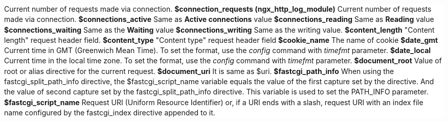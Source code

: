 <td>Current number of requests made via connection.</td>
</tr>
<tr>
<td><strong>$connection_requests (ngx_http_log_module)</strong></td>
<td>Current number of requests made via connection.</td>
</tr>
<tr>
<td><strong>$connections_active</strong></td>
<td>Same as <strong>Active connections</strong> value</td>
</tr>
<tr>
<td><strong>$connections_reading</strong></td>
<td>Same as <strong>Reading</strong> value</td>
</tr>
<tr>
<td><strong>$connections_waiting</strong></td>
<td>Same as the <strong>Waiting</strong> value</td>
</tr>
<tr>
<td><strong>$connections_writing</strong></td>
<td>Same as the writing value.</td>
</tr>
<tr>
<td><strong>$content_length</strong></td>
<td>"Content length" request header field.</td>
</tr>
<tr>
<td><strong>$content_type</strong></td>
<td>"Content type" request header field</td>
</tr>
<tr>
<td><strong>$cookie_name</strong></td>
<td>The name of cookie</td>
</tr>
<tr>
<td><strong>$date_gmt</strong></td>
<td>Current time in GMT (Greenwich Mean Time). To set the format, use the <em>config</em> command with <em>timefmt</em> parameter.</td>
</tr>
<tr>
<td><strong>$date_local</strong></td>
<td>Current time in the local time zone. To set the format, use the <em>config</em> command with <em>timefmt</em> parameter.</td>
</tr>
<tr>
<td><strong>$document_root</strong></td>
<td>Value of root or alias directive for the current request.</td>
</tr>
<tr>
<td><strong>$document_uri</strong></td>
<td>It is same as $uri.</td>
</tr>
<tr>
<td><strong>$fastcgi_path_info</strong></td>
<td>When using the fastcgi_split_path_info directive, the $fastcgi_script_name variable equals the value of the first capture set by the directive. And the value of second capture set by the fastcgi_split_path_info directive. This variable is used to set the PATH_INFO parameter.</td>
</tr>
<tr>
<td><strong>$fastcgi_script_name</strong></td>
<td>Request URI (Uniform Resource Identifier) or, if a URI ends with a slash, request URI with an index file name configured by the fastcgi_index directive appended to it.</td>
</tr>
<tr>